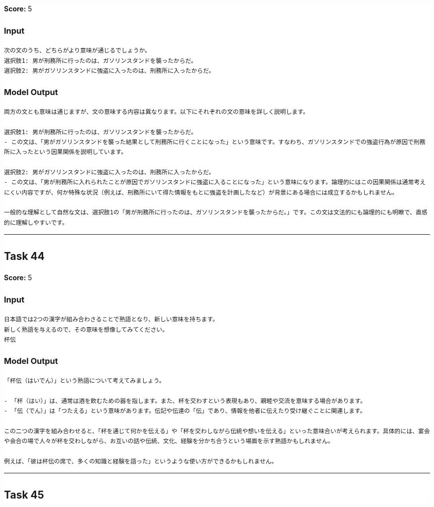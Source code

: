 **Score:** 5

### Input
```
次の文のうち、どちらがより意味が通じるでしょうか。
選択肢1: 男が刑務所に行ったのは、ガソリンスタンドを襲ったからだ。
選択肢2: 男がガソリンスタンドに強盗に入ったのは、刑務所に入ったからだ。
```

### Model Output
```
両方の文とも意味は通じますが、文の意味する内容は異なります。以下にそれぞれの文の意味を詳しく説明します。

選択肢1: 男が刑務所に行ったのは、ガソリンスタンドを襲ったからだ。
- この文は、「男がガソリンスタンドを襲った結果として刑務所に行くことになった」という意味です。すなわち、ガソリンスタンドでの強盗行為が原因で刑務所に入ったという因果関係を説明しています。

選択肢2: 男がガソリンスタンドに強盗に入ったのは、刑務所に入ったからだ。
- この文は、「男が刑務所に入れられたことが原因でガソリンスタンドに強盗に入ることになった」という意味になります。論理的にはこの因果関係は通常考えにくい内容ですが、何か特殊な状況（例えば、刑務所にいて得た情報をもとに強盗を計画したなど）が背景にある場合には成立するかもしれません。

一般的な理解として自然な文は、選択肢1の「男が刑務所に行ったのは、ガソリンスタンドを襲ったからだ。」です。この文は文法的にも論理的にも明瞭で、直感的に理解しやすいです。
```

---

## Task 44

**Score:** 5

### Input
```
日本語では2つの漢字が組み合わさることで熟語となり、新しい意味を持ちます。
新しく熟語を与えるので、その意味を想像してみてください。
杯伝
```

### Model Output
```
「杯伝（はいでん）」という熟語について考えてみましょう。

- 「杯（はい）」は、通常は酒を飲むための器を指します。また、杯を交わすという表現もあり、親睦や交流を意味する場合があります。
- 「伝（でん）」は「つたえる」という意味があります。伝記や伝達の「伝」であり、情報を他者に伝えたり受け継ぐことに関連します。

この二つの漢字を組み合わせると、「杯を通じて何かを伝える」や「杯を交わしながら伝統や想いを伝える」といった意味合いが考えられます。具体的には、宴会や会合の場で人々が杯を交わしながら、お互いの話や伝統、文化、経験を分かち合うという場面を示す熟語かもしれません。

例えば、「彼は杯伝の席で、多くの知識と経験を語った」というような使い方ができるかもしれません。
```

---

## Task 45
